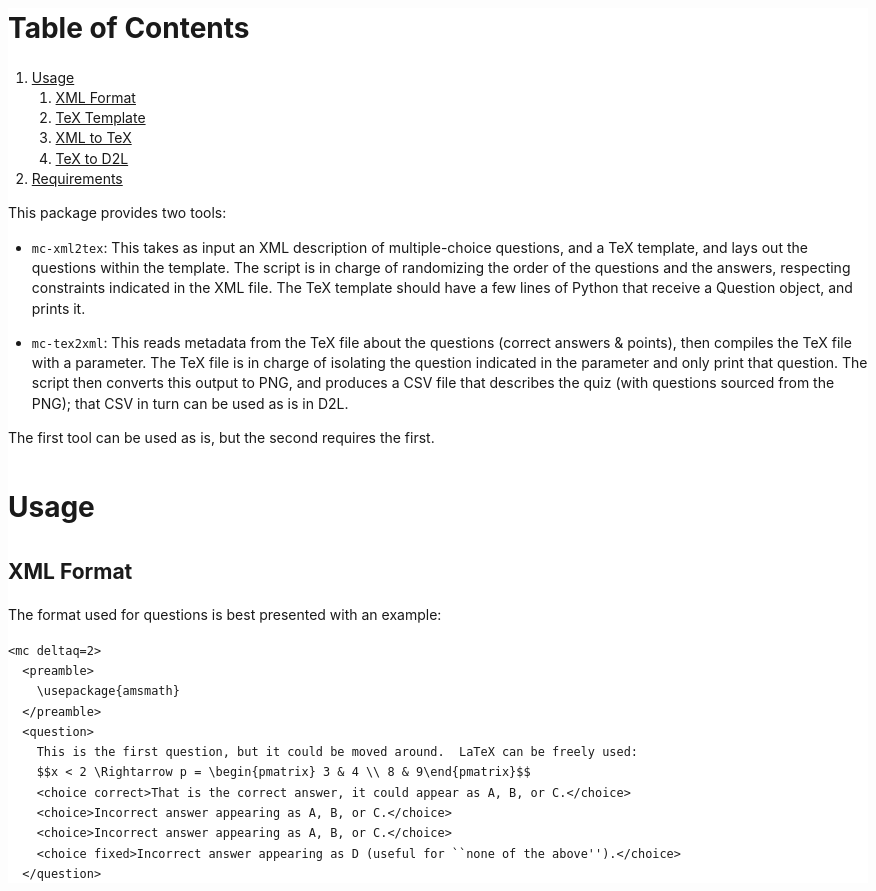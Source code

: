 
# Table of Contents

1.  [Usage](#org0ba1c4c)
    1.  [XML Format](#org4d5b134)
    2.  [TeX Template](#org85b5958)
    3.  [XML to TeX](#org1b5cd5f)
    4.  [TeX to D2L](#org5876590)
2.  [Requirements](#orgd88c670)

This package provides two tools:

-   `mc-xml2tex`: This takes as input an XML description of multiple-choice
    questions, and a TeX template, and lays out the questions within the
    template.  The script is in charge of randomizing the order of the questions
    and the answers, respecting constraints indicated in the XML file.  The TeX
    template should have a few lines of Python that receive a Question object, and
    prints it.

-   `mc-tex2xml`: This reads metadata from the TeX file about the questions
    (correct answers & points), then compiles the TeX file with a parameter.  The
    TeX file is in charge of isolating the question indicated in the parameter and
    only print that question.  The script then converts this output to PNG, and
    produces a CSV file that describes the quiz (with questions sourced from the
    PNG); that CSV in turn can be used as is in D2L.

The first tool can be used as is, but the second requires the first.


<a id="org0ba1c4c"></a>

# Usage


<a id="org4d5b134"></a>

## XML Format

The format used for questions is best presented with an example:

    <mc deltaq=2>
      <preamble>
        \usepackage{amsmath}
      </preamble>
      <question>
        This is the first question, but it could be moved around.  LaTeX can be freely used:
        $$x < 2 \Rightarrow p = \begin{pmatrix} 3 & 4 \\ 8 & 9\end{pmatrix}$$
        <choice correct>That is the correct answer, it could appear as A, B, or C.</choice>
        <choice>Incorrect answer appearing as A, B, or C.</choice>
        <choice>Incorrect answer appearing as A, B, or C.</choice>
        <choice fixed>Incorrect answer appearing as D (useful for ``none of the above'').</choice>
      </question>
    